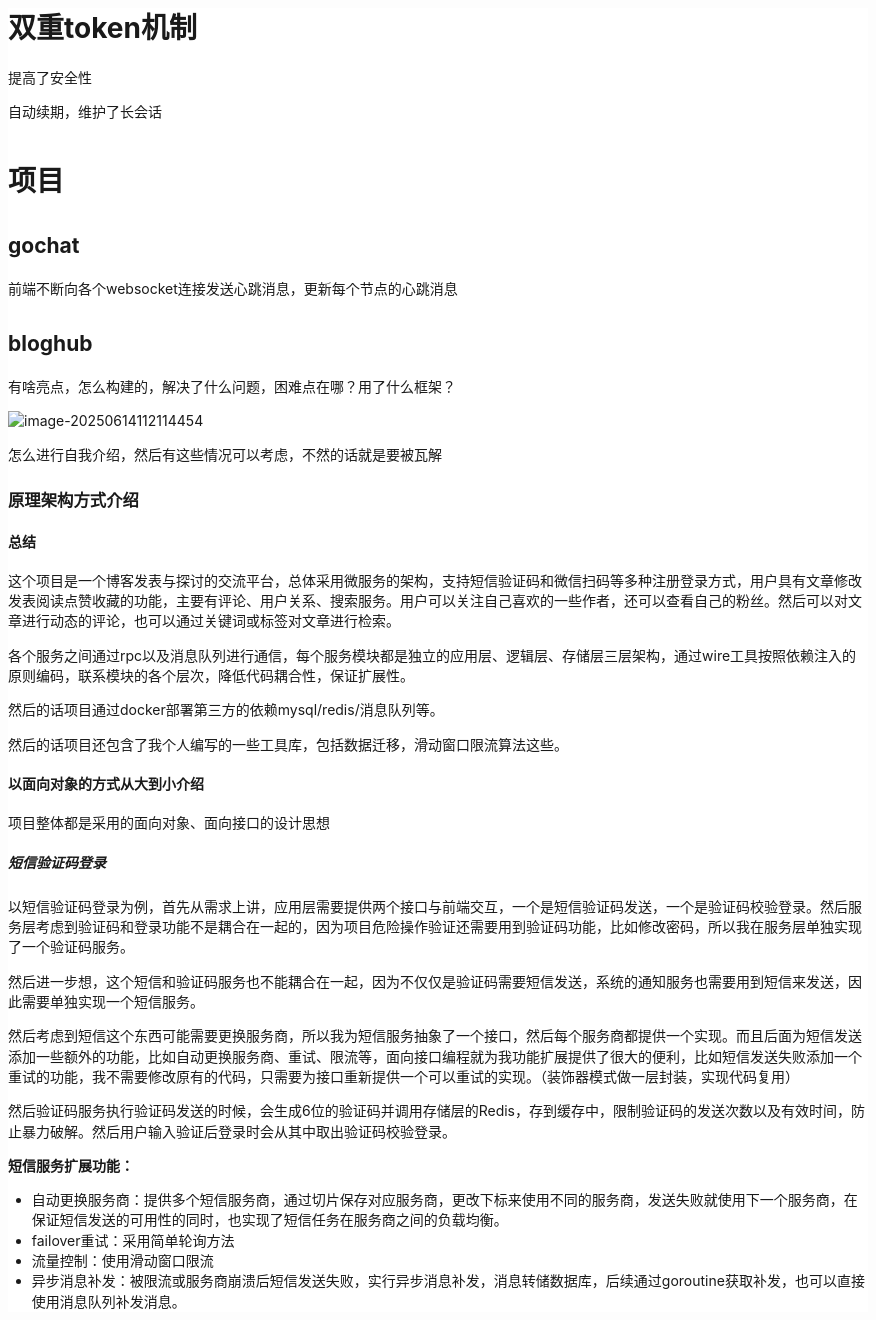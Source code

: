 # 双重token机制

提高了安全性

自动续期，维护了长会话

# 项目

## gochat

前端不断向各个websocket连接发送心跳消息，更新每个节点的心跳消息

## bloghub

有啥亮点，怎么构建的，解决了什么问题，困难点在哪？用了什么框架？

![image-20250614112114454](D:\E\学习\Go\笔记\面试\面试题\assets\image-20250614112114454.png)

怎么进行自我介绍，然后有这些情况可以考虑，不然的话就是要被瓦解

### 原理架构方式介绍

#### 总结

这个项目是一个博客发表与探讨的交流平台，总体采用微服务的架构，支持短信验证码和微信扫码等多种注册登录方式，用户具有文章修改发表阅读点赞收藏的功能，主要有评论、用户关系、搜索服务。用户可以关注自己喜欢的一些作者，还可以查看自己的粉丝。然后可以对文章进行动态的评论，也可以通过关键词或标签对文章进行检索。

各个服务之间通过rpc以及消息队列进行通信，每个服务模块都是独立的应用层、逻辑层、存储层三层架构，通过wire工具按照依赖注入的原则编码，联系模块的各个层次，降低代码耦合性，保证扩展性。

然后的话项目通过docker部署第三方的依赖mysql/redis/消息队列等。

然后的话项目还包含了我个人编写的一些工具库，包括数据迁移，滑动窗口限流算法这些。

#### 以面向对象的方式从大到小介绍

项目整体都是采用的面向对象、面向接口的设计思想

##### 短信验证码登录

以短信验证码登录为例，首先从需求上讲，应用层需要提供两个接口与前端交互，一个是短信验证码发送，一个是验证码校验登录。然后服务层考虑到验证码和登录功能不是耦合在一起的，因为项目危险操作验证还需要用到验证码功能，比如修改密码，所以我在服务层单独实现了一个验证码服务。

然后进一步想，这个短信和验证码服务也不能耦合在一起，因为不仅仅是验证码需要短信发送，系统的通知服务也需要用到短信来发送，因此需要单独实现一个短信服务。

然后考虑到短信这个东西可能需要更换服务商，所以我为短信服务抽象了一个接口，然后每个服务商都提供一个实现。而且后面为短信发送添加一些额外的功能，比如自动更换服务商、重试、限流等，面向接口编程就为我功能扩展提供了很大的便利，比如短信发送失败添加一个重试的功能，我不需要修改原有的代码，只需要为接口重新提供一个可以重试的实现。（装饰器模式做一层封装，实现代码复用）

然后验证码服务执行验证码发送的时候，会生成6位的验证码并调用存储层的Redis，存到缓存中，限制验证码的发送次数以及有效时间，防止暴力破解。然后用户输入验证后登录时会从其中取出验证码校验登录。



**短信服务扩展功能：**

- 自动更换服务商：提供多个短信服务商，通过切片保存对应服务商，更改下标来使用不同的服务商，发送失败就使用下一个服务商，在保证短信发送的可用性的同时，也实现了短信任务在服务商之间的负载均衡。
- failover重试：采用简单轮询方法
- 流量控制：使用滑动窗口限流
- 异步消息补发：被限流或服务商崩溃后短信发送失败，实行异步消息补发，消息转储数据库，后续通过goroutine获取补发，也可以直接使用消息队列补发消息。
